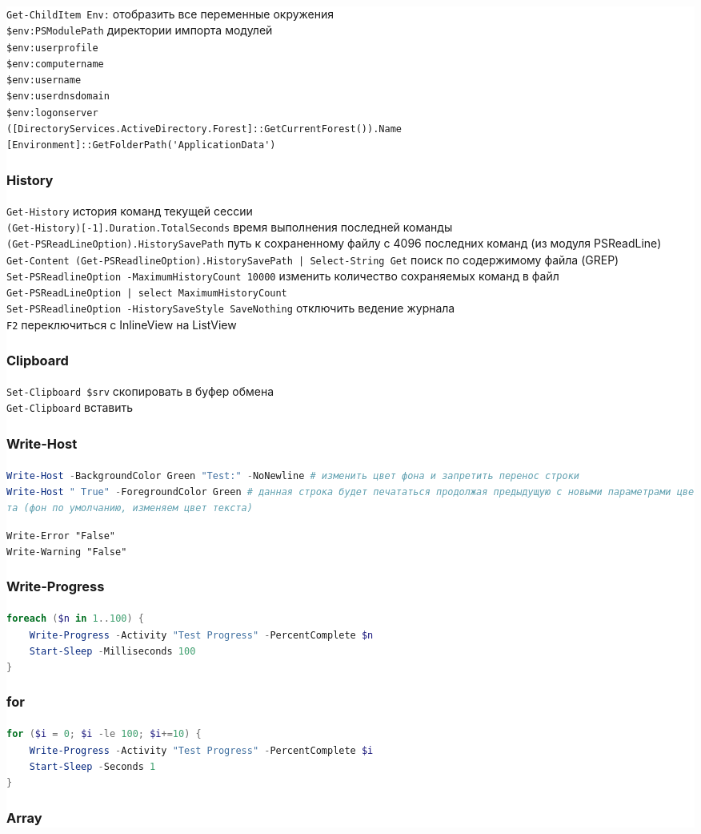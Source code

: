 `Get-ChildItem Env:` отобразить все переменные окружения \
`$env:PSModulePath` директории импорта модулей \
`$env:userprofile` \
`$env:computername` \
`$env:username` \
`$env:userdnsdomain` \
`$env:logonserver` \
`([DirectoryServices.ActiveDirectory.Forest]::GetCurrentForest()).Name` \
`[Environment]::GetFolderPath('ApplicationData')`

### History

`Get-History` история команд текущей сессии \
`(Get-History)[-1].Duration.TotalSeconds` время выполнения последней команды \
`(Get-PSReadLineOption).HistorySavePath` путь к сохраненному файлу с 4096 последних команд (из модуля PSReadLine) \
`Get-Content (Get-PSReadlineOption).HistorySavePath | Select-String Get` поиск по содержимому файла (GREP) \
`Set-PSReadlineOption -MaximumHistoryCount 10000` изменить количество сохраняемых команд в файл \
`Get-PSReadLineOption | select MaximumHistoryCount` \
`Set-PSReadlineOption -HistorySaveStyle SaveNothing` отключить ведение журнала \
`F2` переключиться с InlineView на ListView

### Clipboard

`Set-Clipboard $srv` скопировать в буфер обмена \
`Get-Clipboard` вставить

### Write-Host
```PowerShell
Write-Host -BackgroundColor Green "Test:" -NoNewline # изменить цвет фона и запретить перенос строки
Write-Host " True" -ForegroundColor Green # данная строка будет печататься продолжая предыдущую с новыми параметрами цвета (фон по умолчанию, изменяем цвет текста)
```
`Write-Error "False"` \
`Write-Warning "False"`

### Write-Progress
```PowerShell
foreach ($n in 1..100) {
    Write-Progress -Activity "Test Progress" -PercentComplete $n
    Start-Sleep -Milliseconds 100
}
```
### for
```PowerShell
for ($i = 0; $i -le 100; $i+=10) {
    Write-Progress -Activity "Test Progress" -PercentComplete $i
    Start-Sleep -Seconds 1
}
```
### Array
